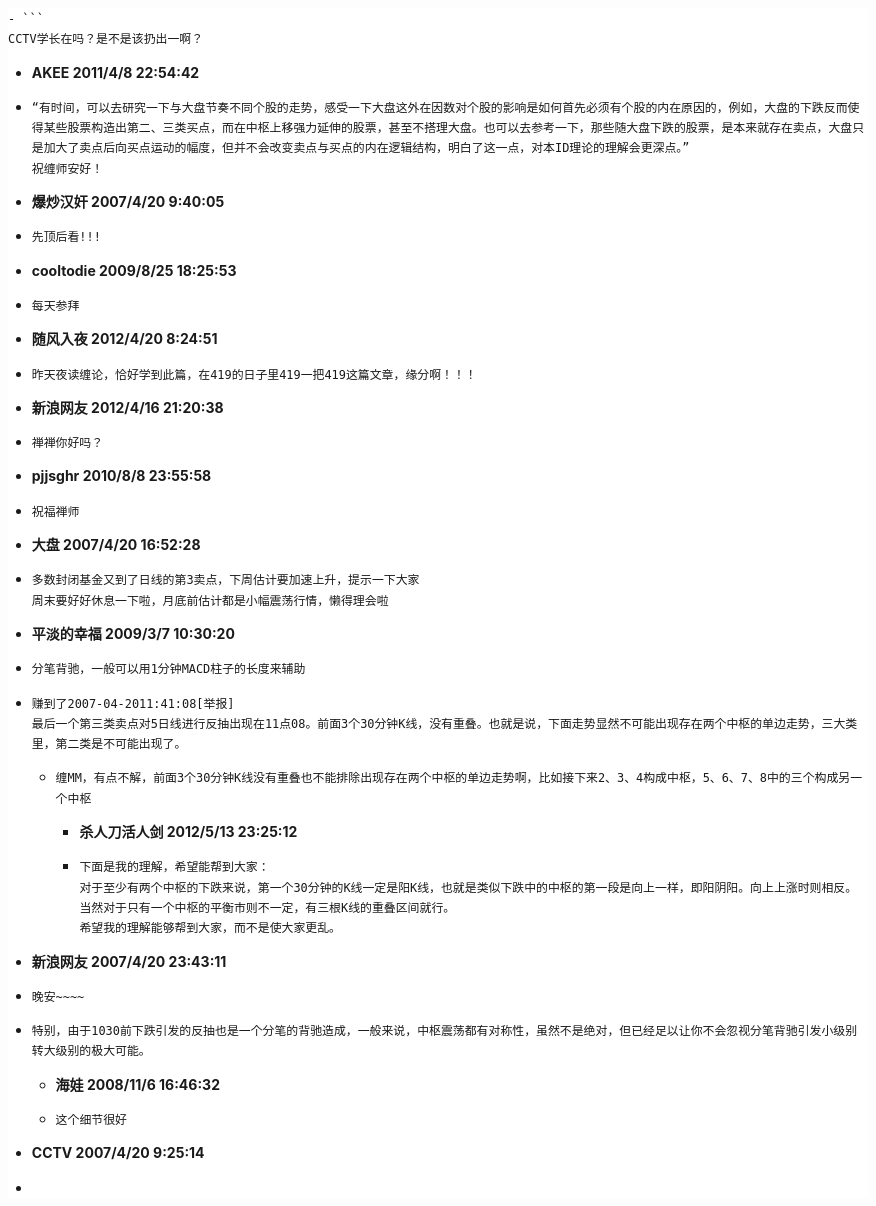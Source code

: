   ```
- ```
  CCTV学长在吗？是不是该扔出一啊？
  ```
- **AKEE 2011/4/8 22:54:42**
- ```
  “有时间，可以去研究一下与大盘节奏不同个股的走势，感受一下大盘这外在因数对个股的影响是如何首先必须有个股的内在原因的，例如，大盘的下跌反而使得某些股票构造出第二、三类买点，而在中枢上移强力延伸的股票，甚至不搭理大盘。也可以去参考一下，那些随大盘下跌的股票，是本来就存在卖点，大盘只是加大了卖点后向买点运动的幅度，但并不会改变卖点与买点的内在逻辑结构，明白了这一点，对本ID理论的理解会更深点。”
  祝缠师安好！
  ```
- **爆炒汉奸 2007/4/20 9:40:05**
- ```
  先顶后看!!!
  ```
- **cooltodie 2009/8/25 18:25:53**
- ```
  每天参拜
  ```
- **随风入夜 2012/4/20 8:24:51**
- ```
  昨天夜读缠论，恰好学到此篇，在419的日子里419一把419这篇文章，缘分啊！！！
  ```
- **新浪网友 2012/4/16 21:20:38**
- ```
  禅禅你好吗？
  ```
- **pjjsghr 2010/8/8 23:55:58**
- ```
  祝福禅师
  ```
- **大盘 2007/4/20 16:52:28**
- ```
  多数封闭基金又到了日线的第3卖点，下周估计要加速上升，提示一下大家
  周末要好好休息一下啦，月底前估计都是小幅震荡行情，懒得理会啦
  ```
- **平淡的幸福 2009/3/7 10:30:20**
- ```
  分笔背驰，一般可以用1分钟MACD柱子的长度来辅助
  ```
- ```
  赚到了2007-04-2011:41:08[举报]
  最后一个第三类卖点对5日线进行反抽出现在11点08。前面3个30分钟K线，没有重叠。也就是说，下面走势显然不可能出现存在两个中枢的单边走势，三大类里，第二类是不可能出现了。
  ```
   - ```
     缠MM，有点不解，前面3个30分钟K线没有重叠也不能排除出现存在两个中枢的单边走势啊，比如接下来2、3、4构成中枢，5、6、7、8中的三个构成另一个中枢
     ```
      - **杀人刀活人剑 2012/5/13 23:25:12**
      - ```
        下面是我的理解，希望能帮到大家：
        对于至少有两个中枢的下跌来说，第一个30分钟的K线一定是阳K线，也就是类似下跌中的中枢的第一段是向上一样，即阳阴阳。向上上涨时则相反。当然对于只有一个中枢的平衡市则不一定，有三根K线的重叠区间就行。
        希望我的理解能够帮到大家，而不是使大家更乱。
        ```
- **新浪网友 2007/4/20 23:43:11**
- ```
  晚安~~~~
  ```
- ```
  特别，由于1030前下跌引发的反抽也是一个分笔的背驰造成，一般来说，中枢震荡都有对称性，虽然不是绝对，但已经足以让你不会忽视分笔背驰引发小级别转大级别的极大可能。
  ```
   - **海娃 2008/11/6 16:46:32**
   - ```
     这个细节很好
     ```
- **CCTV 2007/4/20 9:25:14**
- ```
  ```